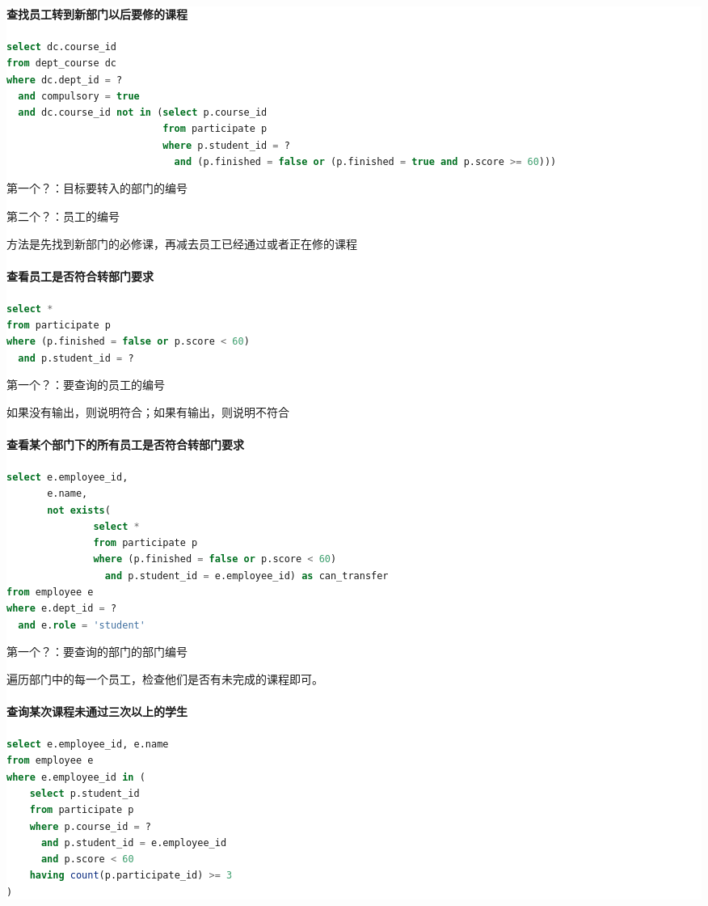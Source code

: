 #### 查找员工转到新部门以后要修的课程

```sql
select dc.course_id
from dept_course dc
where dc.dept_id = ?
  and compulsory = true
  and dc.course_id not in (select p.course_id
                           from participate p
                           where p.student_id = ?
                             and (p.finished = false or (p.finished = true and p.score >= 60)))
```

第一个？：目标要转入的部门的编号

第二个？：员工的编号

方法是先找到新部门的必修课，再减去员工已经通过或者正在修的课程

#### 查看员工是否符合转部门要求

```sql
select *
from participate p
where (p.finished = false or p.score < 60)
  and p.student_id = ?
```

第一个？：要查询的员工的编号

如果没有输出，则说明符合；如果有输出，则说明不符合

#### 查看某个部门下的所有员工是否符合转部门要求

```sql
select e.employee_id,
       e.name,
       not exists(
               select *
               from participate p
               where (p.finished = false or p.score < 60)
                 and p.student_id = e.employee_id) as can_transfer
from employee e
where e.dept_id = ?
  and e.role = 'student'
```

第一个？：要查询的部门的部门编号

遍历部门中的每一个员工，检查他们是否有未完成的课程即可。

#### 查询某次课程未通过三次以上的学生

```sql
select e.employee_id, e.name
from employee e
where e.employee_id in (
    select p.student_id
    from participate p
    where p.course_id = ?
      and p.student_id = e.employee_id
      and p.score < 60
    having count(p.participate_id) >= 3
)
```
